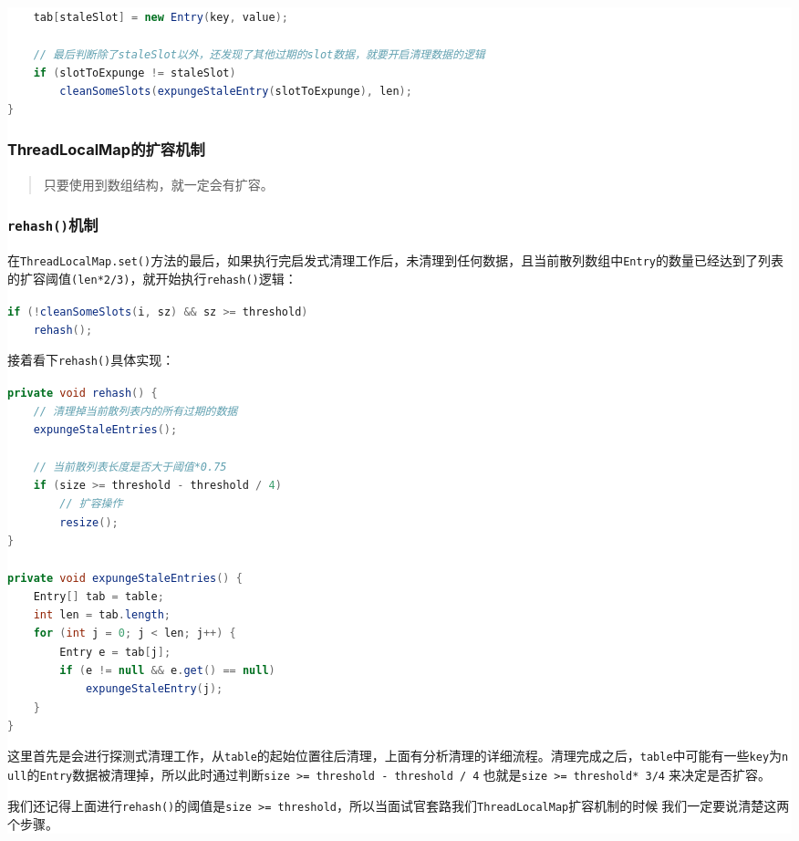 ```java
    tab[staleSlot] = new Entry(key, value);

    // 最后判断除了staleSlot以外，还发现了其他过期的slot数据，就要开启清理数据的逻辑
    if (slotToExpunge != staleSlot)
        cleanSomeSlots(expungeStaleEntry(slotToExpunge), len);
}
```



### ThreadLocalMap的扩容机制

> 只要使用到数组结构，就一定会有扩容。

### `rehash()`机制

在`ThreadLocalMap.set()`方法的最后，如果执行完启发式清理工作后，未清理到任何数据，且当前散列数组中`Entry`的数量已经达到了列表的扩容阈值`(len*2/3)`，就开始执行`rehash()`逻辑：

```java
if (!cleanSomeSlots(i, sz) && sz >= threshold)
    rehash();
```

接着看下`rehash()`具体实现：

```java
private void rehash() {
    // 清理掉当前散列表内的所有过期的数据
    expungeStaleEntries();

    // 当前散列表长度是否大于阈值*0.75
    if (size >= threshold - threshold / 4)
        // 扩容操作
        resize();
}

private void expungeStaleEntries() {
    Entry[] tab = table;
    int len = tab.length;
    for (int j = 0; j < len; j++) {
        Entry e = tab[j];
        if (e != null && e.get() == null)
            expungeStaleEntry(j);
    }
}
```

这里首先是会进行探测式清理工作，从`table`的起始位置往后清理，上面有分析清理的详细流程。清理完成之后，`table`中可能有一些`key`为`null`的`Entry`数据被清理掉，所以此时通过判断`size >= threshold - threshold / 4` 也就是`size >= threshold* 3/4` 来决定是否扩容。

我们还记得上面进行`rehash()`的阈值是`size >= threshold`，所以当面试官套路我们`ThreadLocalMap`扩容机制的时候 我们一定要说清楚这两个步骤。
